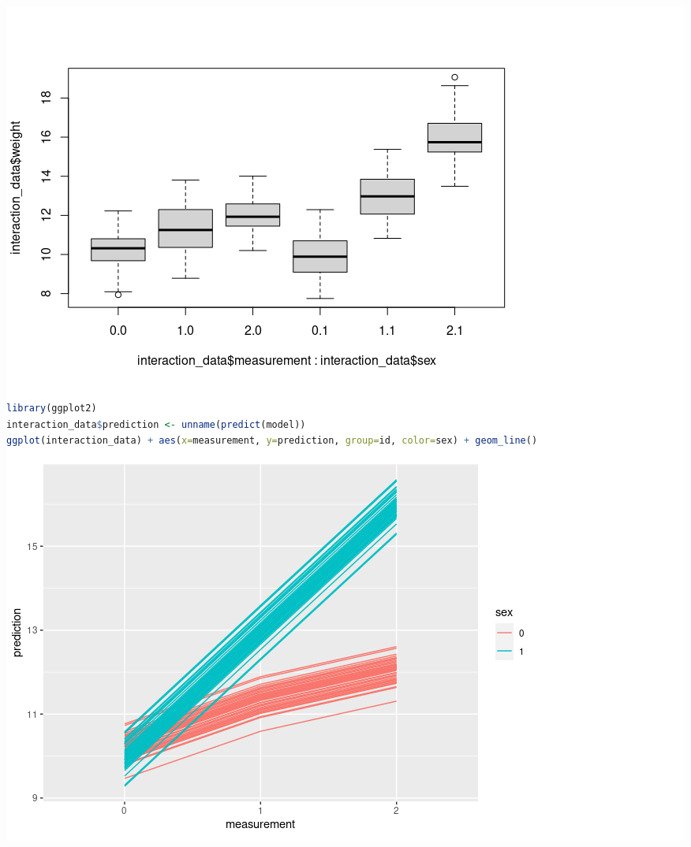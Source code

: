 ![](MixedModels_files/figure-gfm/unnamed-chunk-20-1.png)

``` r
library(ggplot2)
interaction_data$prediction <- unname(predict(model))
ggplot(interaction_data) + aes(x=measurement, y=prediction, group=id, color=sex) + geom_line()
```

![](MixedModels_files/figure-gfm/unnamed-chunk-21-1.png)
